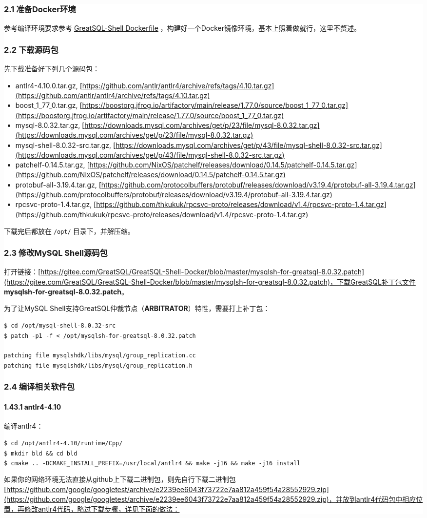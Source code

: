 ### 2.1 准备Docker环境
参考编译环境要求参考 [GreatSQL-Shell Dockerfile](https://gitee.com/GreatSQL/GreatSQL-Shell-Docker/blob/master/Dockerfile) ，构建好一个Docker镜像环境，基本上照着做就行，这里不赘述。

### 2.2 下载源码包

先下载准备好下列几个源码包：

- antlr4-4.10.0.tar.gz, [https://github.com/antlr/antlr4/archive/refs/tags/4.10.tar.gz](https://github.com/antlr/antlr4/archive/refs/tags/4.10.tar.gz)
- boost_1_77_0.tar.gz, [https://boostorg.jfrog.io/artifactory/main/release/1.77.0/source/boost_1_77_0.tar.gz](https://boostorg.jfrog.io/artifactory/main/release/1.77.0/source/boost_1_77_0.tar.gz)
- mysql-8.0.32.tar.gz, [https://downloads.mysql.com/archives/get/p/23/file/mysql-8.0.32.tar.gz](https://downloads.mysql.com/archives/get/p/23/file/mysql-8.0.32.tar.gz)
- mysql-shell-8.0.32-src.tar.gz, [https://downloads.mysql.com/archives/get/p/43/file/mysql-shell-8.0.32-src.tar.gz](https://downloads.mysql.com/archives/get/p/43/file/mysql-shell-8.0.32-src.tar.gz)
- patchelf-0.14.5.tar.gz, [https://github.com/NixOS/patchelf/releases/download/0.14.5/patchelf-0.14.5.tar.gz](https://github.com/NixOS/patchelf/releases/download/0.14.5/patchelf-0.14.5.tar.gz)
- protobuf-all-3.19.4.tar.gz, [https://github.com/protocolbuffers/protobuf/releases/download/v3.19.4/protobuf-all-3.19.4.tar.gz](https://github.com/protocolbuffers/protobuf/releases/download/v3.19.4/protobuf-all-3.19.4.tar.gz)
- rpcsvc-proto-1.4.tar.gz, [https://github.com/thkukuk/rpcsvc-proto/releases/download/v1.4/rpcsvc-proto-1.4.tar.gz](https://github.com/thkukuk/rpcsvc-proto/releases/download/v1.4/rpcsvc-proto-1.4.tar.gz)

下载完后都放在 `/opt/` 目录下，并解压缩。

### 2.3 修改MySQL Shell源码包
打开链接：[https://gitee.com/GreatSQL/GreatSQL-Shell-Docker/blob/master/mysqlsh-for-greatsql-8.0.32.patch](https://gitee.com/GreatSQL/GreatSQL-Shell-Docker/blob/master/mysqlsh-for-greatsql-8.0.32.patch)，下载GreatSQL补丁包文件 **mysqlsh-for-greatsql-8.0.32.patch**。

为了让MySQL Shell支持GreatSQL仲裁节点（**ARBITRATOR**）特性，需要打上补丁包：
```
$ cd /opt/mysql-shell-8.0.32-src
$ patch -p1 -f < /opt/mysqlsh-for-greatsql-8.0.32.patch

patching file mysqlshdk/libs/mysql/group_replication.cc
patching file mysqlshdk/libs/mysql/group_replication.h
```

### 2.4 编译相关软件包
#### 1.43.1 antlr4-4.10
编译antlr4：

```
$ cd /opt/antlr4-4.10/runtime/Cpp/
$ mkdir bld && cd bld
$ cmake .. -DCMAKE_INSTALL_PREFIX=/usr/local/antlr4 && make -j16 && make -j16 install
```

如果你的网络环境无法直接从github上下载二进制包，则先自行下载二进制包 [https://github.com/google/googletest/archive/e2239ee6043f73722e7aa812a459f54a28552929.zip](https://github.com/google/googletest/archive/e2239ee6043f73722e7aa812a459f54a28552929.zip)，并放到antlr4代码包中相应位置，再修改antlr4代码，略过下载步骤，详见下面的做法：
